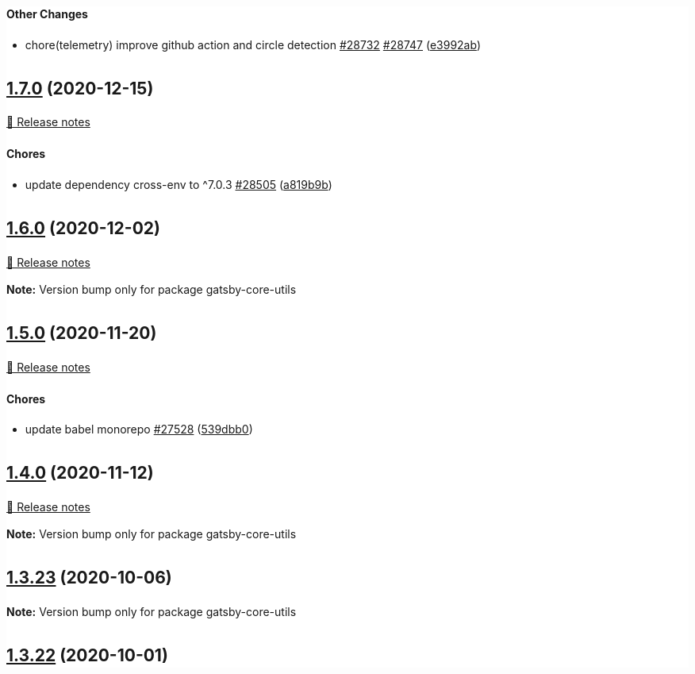 #### Other Changes

- chore(telemetry) improve github action and circle detection [#28732](https://github.com/gatsbyjs/gatsby/issues/28732) [#28747](https://github.com/gatsbyjs/gatsby/issues/28747) ([e3992ab](https://github.com/gatsbyjs/gatsby/commit/e3992ab4c4c474d66e4021657dff0ba555aa668b))

## [1.7.0](https://github.com/gatsbyjs/gatsby/commits/gatsby-core-utils@1.7.0/packages/gatsby-core-utils) (2020-12-15)

[🧾 Release notes](https://www.gatsbyjs.com/docs/reference/release-notes/v2.29)

#### Chores

- update dependency cross-env to ^7.0.3 [#28505](https://github.com/gatsbyjs/gatsby/issues/28505) ([a819b9b](https://github.com/gatsbyjs/gatsby/commit/a819b9bfb663139f7b06c3ed7d6d6069a2382b2c))

## [1.6.0](https://github.com/gatsbyjs/gatsby/commits/gatsby-core-utils@1.6.0/packages/gatsby-core-utils) (2020-12-02)

[🧾 Release notes](https://www.gatsbyjs.com/docs/reference/release-notes/v2.28)

**Note:** Version bump only for package gatsby-core-utils

## [1.5.0](https://github.com/gatsbyjs/gatsby/commits/gatsby-core-utils@1.5.0/packages/gatsby-core-utils) (2020-11-20)

[🧾 Release notes](https://www.gatsbyjs.com/docs/reference/release-notes/v2.27)

#### Chores

- update babel monorepo [#27528](https://github.com/gatsbyjs/gatsby/issues/27528) ([539dbb0](https://github.com/gatsbyjs/gatsby/commit/539dbb09166e346a6cee568973d2de3d936e8ef3))

## [1.4.0](https://github.com/gatsbyjs/gatsby/commits/gatsby-core-utils@1.4.0/packages/gatsby-core-utils) (2020-11-12)

[🧾 Release notes](https://www.gatsbyjs.com/docs/reference/release-notes/v2.26)

**Note:** Version bump only for package gatsby-core-utils

<a name="before-release-process"></a>

## [1.3.23](https://github.com/gatsbyjs/gatsby/compare/gatsby-core-utils@1.3.22...gatsby-core-utils@1.3.23) (2020-10-06)

**Note:** Version bump only for package gatsby-core-utils

## [1.3.22](https://github.com/gatsbyjs/gatsby/compare/gatsby-core-utils@1.3.21...gatsby-core-utils@1.3.22) (2020-10-01)
